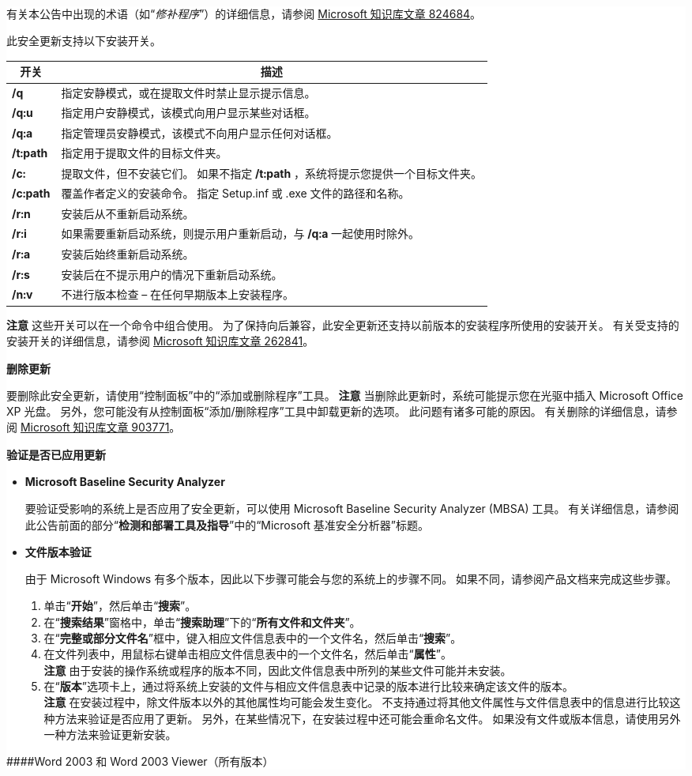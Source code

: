 有关本公告中出现的术语（如“*修补程序*”）的详细信息，请参阅 [Microsoft 知识库文章 824684](http://support.microsoft.com/kb/824684)。
  
此安全更新支持以下安装开关。
  
| 开关        | 描述                                                                               |  
|-------------|------------------------------------------------------------------------------------|  
| **/q**      | 指定安静模式，或在提取文件时禁止显示提示信息。                                     |  
| **/q:u**    | 指定用户安静模式，该模式向用户显示某些对话框。                                     |  
| **/q:a**    | 指定管理员安静模式，该模式不向用户显示任何对话框。                                 |  
| **/t:path** | 指定用于提取文件的目标文件夹。                                                     |  
| **/c:**     | 提取文件，但不安装它们。 如果不指定 **/t:path** ，系统将提示您提供一个目标文件夹。 |  
| **/c:path** | 覆盖作者定义的安装命令。 指定 Setup.inf 或 .exe 文件的路径和名称。                 |  
| **/r:n**    | 安装后从不重新启动系统。                                                           |  
| **/r:i**    | 如果需要重新启动系统，则提示用户重新启动，与 **/q:a** 一起使用时除外。             |  
| **/r:a**    | 安装后始终重新启动系统。                                                           |  
| **/r:s**    | 安装后在不提示用户的情况下重新启动系统。                                           |  
| **/n:v**    | 不进行版本检查 – 在任何早期版本上安装程序。                                        |
  
**注意** 这些开关可以在一个命令中组合使用。 为了保持向后兼容，此安全更新还支持以前版本的安装程序所使用的安装开关。 有关受支持的安装开关的详细信息，请参阅 [Microsoft 知识库文章 262841](http://support.microsoft.com/kb/262841)。
  
**删除更新**
  
要删除此安全更新，请使用“控制面板”中的“添加或删除程序”工具。 **注意** 当删除此更新时，系统可能提示您在光驱中插入 Microsoft Office XP 光盘。 另外，您可能没有从控制面板“添加/删除程序”工具中卸载更新的选项。 此问题有诸多可能的原因。 有关删除的详细信息，请参阅 [Microsoft 知识库文章 903771](http://support.microsoft.com/kb/903771)。
  
**验证是否已应用更新**
  
-   **Microsoft Baseline Security Analyzer**
  
    要验证受影响的系统上是否应用了安全更新，可以使用 Microsoft Baseline Security Analyzer (MBSA) 工具。 有关详细信息，请参阅此公告前面的部分“**检测和部署工具及指导**”中的“Microsoft 基准安全分析器”标题。
  
-   **文件版本验证**
  
    由于 Microsoft Windows 有多个版本，因此以下步骤可能会与您的系统上的步骤不同。 如果不同，请参阅产品文档来完成这些步骤。
  
    1.  单击“**开始**”，然后单击“**搜索**”。  
    2.  在“**搜索结果**”窗格中，单击“**搜索助理**”下的“**所有文件和文件夹**”。  
    3.  在“**完整或部分文件名**”框中，键入相应文件信息表中的一个文件名，然后单击“**搜索**”。  
    4.  在文件列表中，用鼠标右键单击相应文件信息表中的一个文件名，然后单击“**属性**”。  
        **注意** 由于安装的操作系统或程序的版本不同，因此文件信息表中所列的某些文件可能并未安装。  
    5.  在“**版本**”选项卡上，通过将系统上安装的文件与相应文件信息表中记录的版本进行比较来确定该文件的版本。  
        **注意** 在安装过程中，除文件版本以外的其他属性均可能会发生变化。 不支持通过将其他文件属性与文件信息表中的信息进行比较这种方法来验证是否应用了更新。 另外，在某些情况下，在安装过程中还可能会重命名文件。 如果没有文件或版本信息，请使用另外一种方法来验证更新安装。
  
####Word 2003 和 Word 2003 Viewer（所有版本）
  